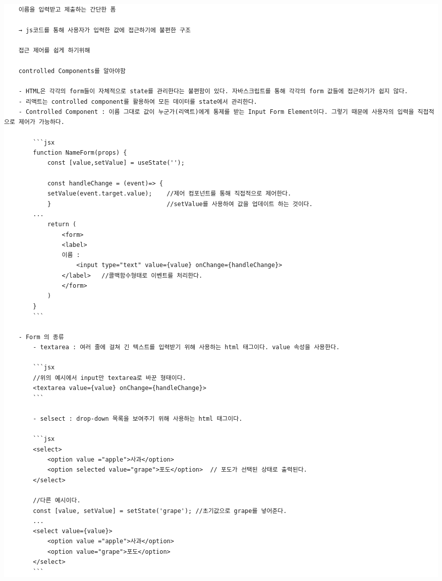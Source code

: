        이름을 입력받고 제출하는 간단한 폼
        
        → js코드를 통해 사용자가 입력한 값에 접근하기에 불편한 구조
        
        접근 제어를 쉽게 하기위해
        
        controlled Components를 알아야함
        
        - HTML은 각각의 form들이 자체적으로 state를 관리한다는 불편함이 있다. 자바스크립트를 통해 각각의 form 값들에 접근하기가 쉽지 않다.
        - 리액트는 controlled component를 활용하여 모든 데이터를 state에서 관리한다.
        - Controlled Component : 이름 그대로 값이 누군가(리액트)에게 통제를 받는 Input Form Element이다. 그렇기 때문에 사용자의 입력을 직접적으로 제어가 가능하다.
            
            ```jsx
            function NameForm(props) {
            	const [value,setValue] = useState('');
            
            	const handleChange = (event)=> {    
            	setValue(event.target.value);    //제어 컴포넌트를 통해 직접적으로 제어한다. 
            	}                                //setValue를 사용하여 값을 업데이트 하는 것이다.
            ...
            	return (
            		<form>
            		<label>
            		이름 : 
            			<input type="text" value={value} onChange={handleChange}> 
            		</label>   //콜백함수형태로 이벤트를 처리한다. 
            		</form>
            	)
            }
            ```
            
        - Form 의 종류
            - textarea : 여러 줄에 걸쳐 긴 텍스트를 입력받기 위해 사용하는 html 태그이다. value 속성을 사용한다.
            
            ```jsx
            //위의 예시에서 input만 textarea로 바꾼 형태이다. 
            <textarea value={value} onChange={handleChange}> 
            ```
            
            - selsect : drop-down 목록을 보여주기 위해 사용하는 html 태그이다.
            
            ```jsx
            <select>
            	<option value ="apple">사과</option>
            	<option selected value="grape">포도</option>  // 포도가 선택된 상태로 출력된다.
            </select>
            
            //다른 예시이다.
            const [value, setValue] = setState('grape'); //초기값으로 grape를 넣어준다.
            ...
            <select value={value}>
            	<option value ="apple">사과</option>
            	<option value="grape">포도</option>
            </select>
            ```
            